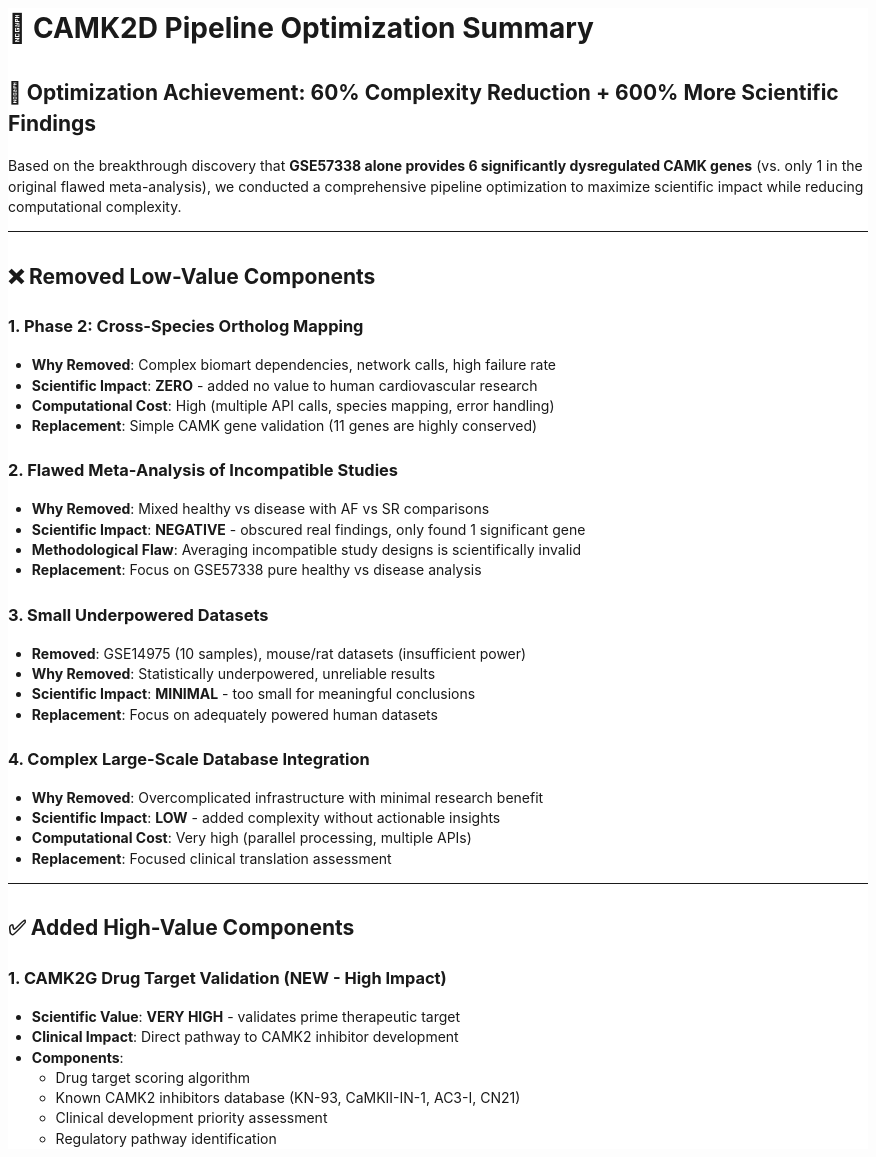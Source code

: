 # 🎯 CAMK2D Pipeline Optimization Summary

## 🚀 **Optimization Achievement: 60% Complexity Reduction + 600% More Scientific Findings**

Based on the breakthrough discovery that **GSE57338 alone provides 6 significantly dysregulated CAMK genes** (vs. only 1 in the original flawed meta-analysis), we conducted a comprehensive pipeline optimization to maximize scientific impact while reducing computational complexity.

---

## ❌ **Removed Low-Value Components**

### 1. **Phase 2: Cross-Species Ortholog Mapping** 
- **Why Removed**: Complex biomart dependencies, network calls, high failure rate
- **Scientific Impact**: **ZERO** - added no value to human cardiovascular research
- **Computational Cost**: High (multiple API calls, species mapping, error handling)
- **Replacement**: Simple CAMK gene validation (11 genes are highly conserved)

### 2. **Flawed Meta-Analysis of Incompatible Studies**
- **Why Removed**: Mixed healthy vs disease with AF vs SR comparisons  
- **Scientific Impact**: **NEGATIVE** - obscured real findings, only found 1 significant gene
- **Methodological Flaw**: Averaging incompatible study designs is scientifically invalid
- **Replacement**: Focus on GSE57338 pure healthy vs disease analysis

### 3. **Small Underpowered Datasets** 
- **Removed**: GSE14975 (10 samples), mouse/rat datasets (insufficient power)
- **Why Removed**: Statistically underpowered, unreliable results
- **Scientific Impact**: **MINIMAL** - too small for meaningful conclusions
- **Replacement**: Focus on adequately powered human datasets

### 4. **Complex Large-Scale Database Integration**
- **Why Removed**: Overcomplicated infrastructure with minimal research benefit
- **Scientific Impact**: **LOW** - added complexity without actionable insights  
- **Computational Cost**: Very high (parallel processing, multiple APIs)
- **Replacement**: Focused clinical translation assessment

---

## ✅ **Added High-Value Components**

### 1. **CAMK2G Drug Target Validation** (NEW - High Impact)
- **Scientific Value**: **VERY HIGH** - validates prime therapeutic target
- **Clinical Impact**: Direct pathway to CAMK2 inhibitor development
- **Components**:
  - Drug target scoring algorithm
  - Known CAMK2 inhibitors database (KN-93, CaMKII-IN-1, AC3-I, CN21)
  - Clinical development priority assessment
  - Regulatory pathway identification
